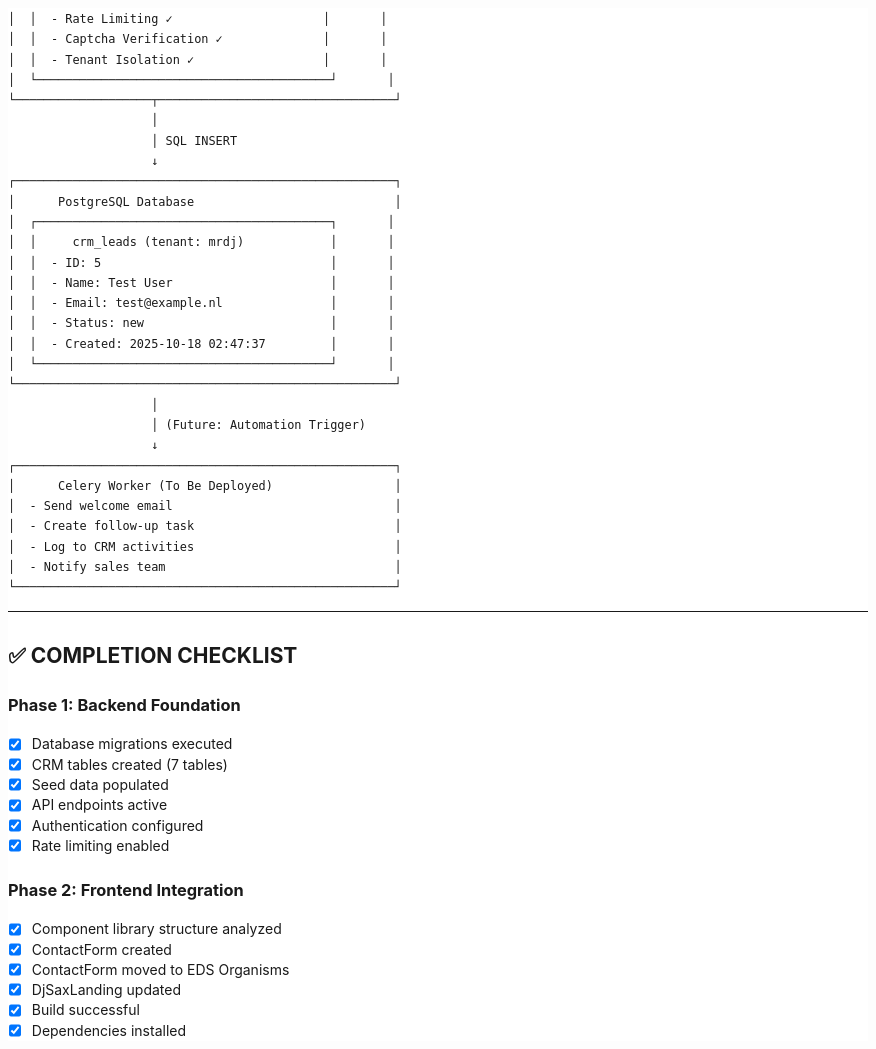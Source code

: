 ```
│  │  - Rate Limiting ✓                     │       │
│  │  - Captcha Verification ✓              │       │
│  │  - Tenant Isolation ✓                  │       │
│  └─────────────────────────────────────────┘       │
└───────────────────┬─────────────────────────────────┘
                    │
                    │ SQL INSERT
                    ↓
┌─────────────────────────────────────────────────────┐
│      PostgreSQL Database                            │
│  ┌─────────────────────────────────────────┐       │
│  │     crm_leads (tenant: mrdj)            │       │
│  │  - ID: 5                                │       │
│  │  - Name: Test User                      │       │
│  │  - Email: test@example.nl               │       │
│  │  - Status: new                          │       │
│  │  - Created: 2025-10-18 02:47:37         │       │
│  └─────────────────────────────────────────┘       │
└─────────────────────────────────────────────────────┘
                    │
                    │ (Future: Automation Trigger)
                    ↓
┌─────────────────────────────────────────────────────┐
│      Celery Worker (To Be Deployed)                 │
│  - Send welcome email                               │
│  - Create follow-up task                            │
│  - Log to CRM activities                            │
│  - Notify sales team                                │
└─────────────────────────────────────────────────────┘
```

---

## ✅ COMPLETION CHECKLIST

### Phase 1: Backend Foundation
- [x] Database migrations executed
- [x] CRM tables created (7 tables)
- [x] Seed data populated
- [x] API endpoints active
- [x] Authentication configured
- [x] Rate limiting enabled

### Phase 2: Frontend Integration
- [x] Component library structure analyzed
- [x] ContactForm created
- [x] ContactForm moved to EDS Organisms
- [x] DjSaxLanding updated
- [x] Build successful
- [x] Dependencies installed
